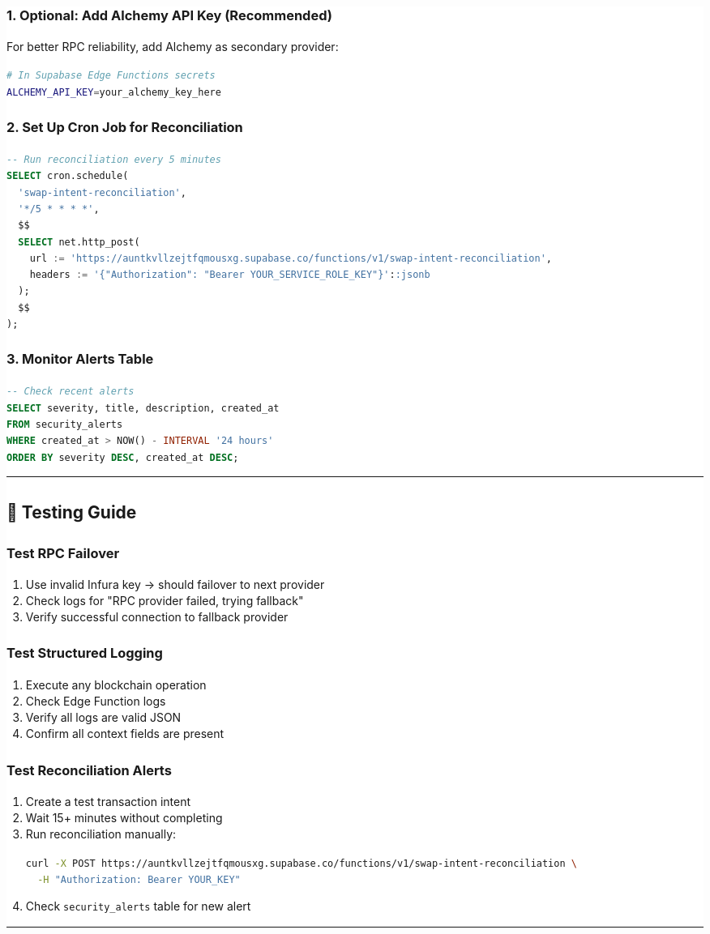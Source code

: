 ### 1. Optional: Add Alchemy API Key (Recommended)
For better RPC reliability, add Alchemy as secondary provider:
```bash
# In Supabase Edge Functions secrets
ALCHEMY_API_KEY=your_alchemy_key_here
```

### 2. Set Up Cron Job for Reconciliation
```sql
-- Run reconciliation every 5 minutes
SELECT cron.schedule(
  'swap-intent-reconciliation',
  '*/5 * * * *',
  $$
  SELECT net.http_post(
    url := 'https://auntkvllzejtfqmousxg.supabase.co/functions/v1/swap-intent-reconciliation',
    headers := '{"Authorization": "Bearer YOUR_SERVICE_ROLE_KEY"}'::jsonb
  );
  $$
);
```

### 3. Monitor Alerts Table
```sql
-- Check recent alerts
SELECT severity, title, description, created_at
FROM security_alerts
WHERE created_at > NOW() - INTERVAL '24 hours'
ORDER BY severity DESC, created_at DESC;
```

---

## 🧪 Testing Guide

### Test RPC Failover
1. Use invalid Infura key → should failover to next provider
2. Check logs for "RPC provider failed, trying fallback"
3. Verify successful connection to fallback provider

### Test Structured Logging
1. Execute any blockchain operation
2. Check Edge Function logs
3. Verify all logs are valid JSON
4. Confirm all context fields are present

### Test Reconciliation Alerts
1. Create a test transaction intent
2. Wait 15+ minutes without completing
3. Run reconciliation manually:
   ```bash
   curl -X POST https://auntkvllzejtfqmousxg.supabase.co/functions/v1/swap-intent-reconciliation \
     -H "Authorization: Bearer YOUR_KEY"
   ```
4. Check `security_alerts` table for new alert

---